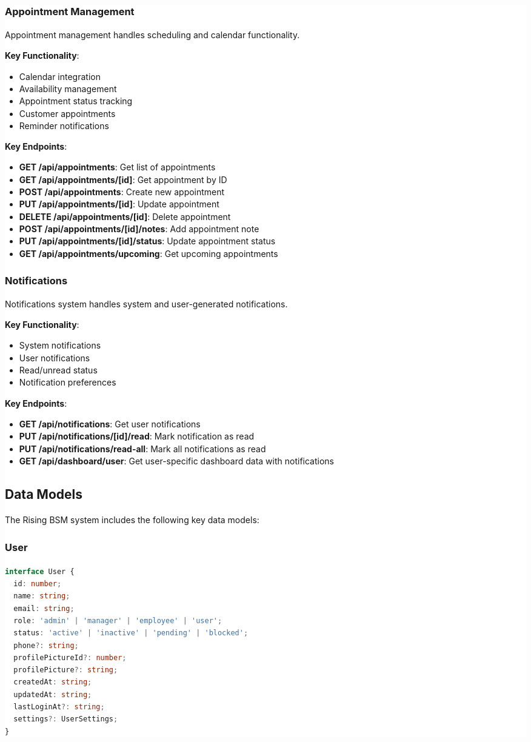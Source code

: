 ### Appointment Management

Appointment management handles scheduling and calendar functionality.

**Key Functionality**:
- Calendar integration
- Availability management
- Appointment status tracking
- Customer appointments
- Reminder notifications

**Key Endpoints**:
- **GET /api/appointments**: Get list of appointments
- **GET /api/appointments/[id]**: Get appointment by ID
- **POST /api/appointments**: Create new appointment
- **PUT /api/appointments/[id]**: Update appointment
- **DELETE /api/appointments/[id]**: Delete appointment
- **POST /api/appointments/[id]/notes**: Add appointment note
- **PUT /api/appointments/[id]/status**: Update appointment status
- **GET /api/appointments/upcoming**: Get upcoming appointments

### Notifications

Notifications system handles system and user-generated notifications.

**Key Functionality**:
- System notifications
- User notifications
- Read/unread status
- Notification preferences

**Key Endpoints**:
- **GET /api/notifications**: Get user notifications
- **PUT /api/notifications/[id]/read**: Mark notification as read
- **PUT /api/notifications/read-all**: Mark all notifications as read
- **GET /api/dashboard/user**: Get user-specific dashboard data with notifications

## Data Models

The Rising BSM system includes the following key data models:

### User

```typescript
interface User {
  id: number;
  name: string;
  email: string;
  role: 'admin' | 'manager' | 'employee' | 'user';
  status: 'active' | 'inactive' | 'pending' | 'blocked';
  phone?: string;
  profilePictureId?: number;
  profilePicture?: string;
  createdAt: string;
  updatedAt: string;
  lastLoginAt?: string;
  settings?: UserSettings;
}
```
